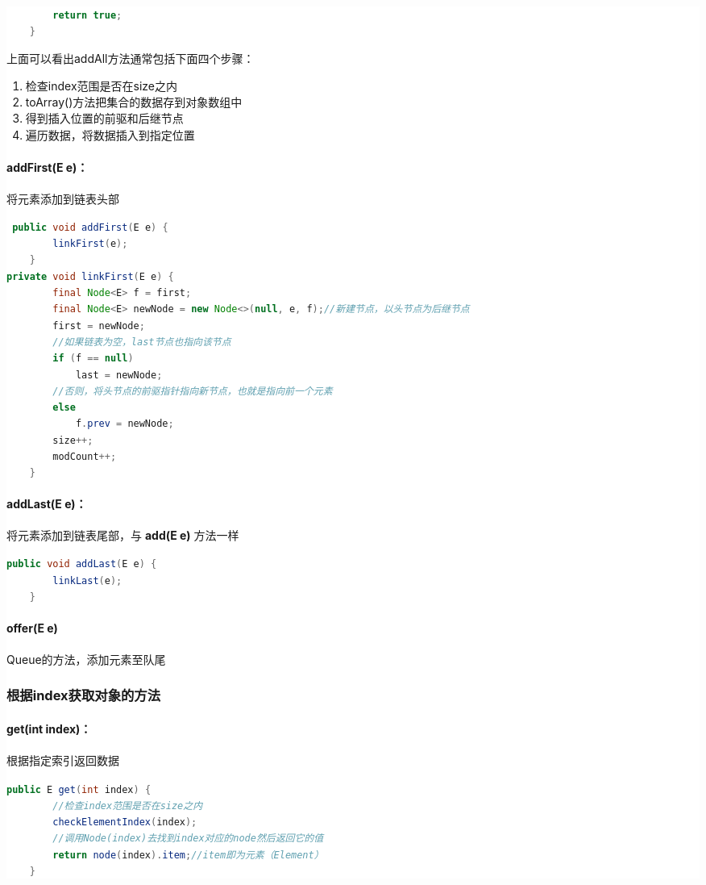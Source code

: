 ```java
        return true;
    }    
```

上面可以看出addAll方法通常包括下面四个步骤：

1. 检查index范围是否在size之内
2. toArray()方法把集合的数据存到对象数组中
3. 得到插入位置的前驱和后继节点
4. 遍历数据，将数据插入到指定位置

#### addFirst(E e)：

 将元素添加到链表头部

```java
 public void addFirst(E e) {
        linkFirst(e);
    }
private void linkFirst(E e) {
        final Node<E> f = first;
        final Node<E> newNode = new Node<>(null, e, f);//新建节点，以头节点为后继节点
        first = newNode;
        //如果链表为空，last节点也指向该节点
        if (f == null)
            last = newNode;
        //否则，将头节点的前驱指针指向新节点，也就是指向前一个元素
        else
            f.prev = newNode;
        size++;
        modCount++;
    }
```

#### **addLast(E e)：**

将元素添加到链表尾部，与 **add(E e)** 方法一样

```java
public void addLast(E e) {
        linkLast(e);
    }
```

#### offer(E e)

Queue的方法，添加元素至队尾

### 根据index获取对象的方法

#### **get(int index)：**

根据指定索引返回数据

```java
public E get(int index) {
        //检查index范围是否在size之内
        checkElementIndex(index);
        //调用Node(index)去找到index对应的node然后返回它的值
        return node(index).item;//item即为元素（Element）
    }
```
